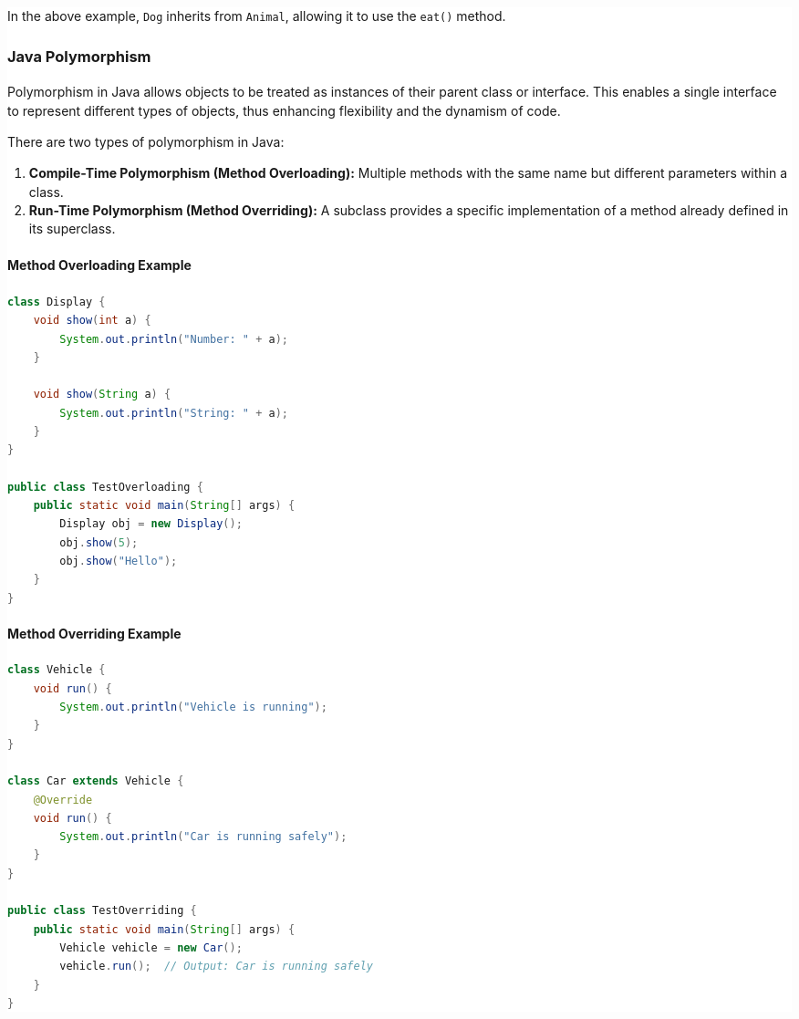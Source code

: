 ```java
```

In the above example, `Dog` inherits from `Animal`, allowing it to use the `eat()` method.

### Java Polymorphism

Polymorphism in Java allows objects to be treated as instances of their parent class or interface. This enables a single interface to represent different types of objects, thus enhancing flexibility and the dynamism of code.

There are two types of polymorphism in Java:

1. **Compile-Time Polymorphism (Method Overloading):** Multiple methods with the same name but different parameters within a class.
2. **Run-Time Polymorphism (Method Overriding):** A subclass provides a specific implementation of a method already defined in its superclass.

#### Method Overloading Example

```java
class Display {
    void show(int a) {
        System.out.println("Number: " + a);
    }

    void show(String a) {
        System.out.println("String: " + a);
    }
}

public class TestOverloading {
    public static void main(String[] args) {
        Display obj = new Display();
        obj.show(5);
        obj.show("Hello");
    }
}
```

#### Method Overriding Example

```java
class Vehicle {
    void run() {
        System.out.println("Vehicle is running");
    }
}

class Car extends Vehicle {
    @Override
    void run() {
        System.out.println("Car is running safely");
    }
}

public class TestOverriding {
    public static void main(String[] args) {
        Vehicle vehicle = new Car();
        vehicle.run();  // Output: Car is running safely
    }
}
```
